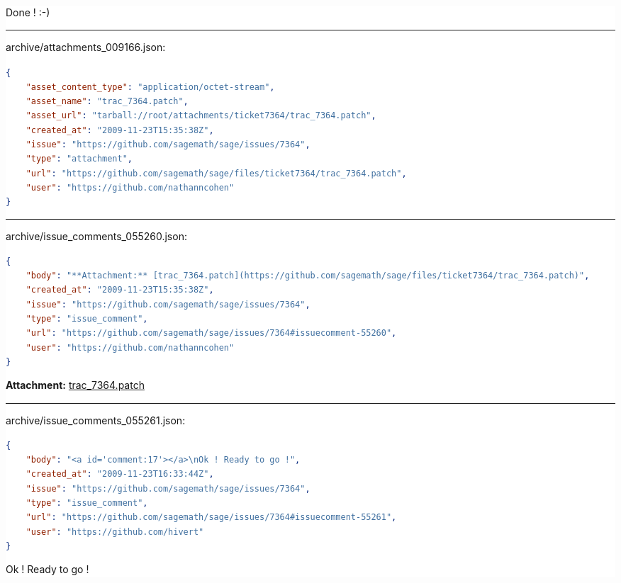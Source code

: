 <a id='comment:16'></a>
Done ! :-)



---

archive/attachments_009166.json:
```json
{
    "asset_content_type": "application/octet-stream",
    "asset_name": "trac_7364.patch",
    "asset_url": "tarball://root/attachments/ticket7364/trac_7364.patch",
    "created_at": "2009-11-23T15:35:38Z",
    "issue": "https://github.com/sagemath/sage/issues/7364",
    "type": "attachment",
    "url": "https://github.com/sagemath/sage/files/ticket7364/trac_7364.patch",
    "user": "https://github.com/nathanncohen"
}
```



---

archive/issue_comments_055260.json:
```json
{
    "body": "**Attachment:** [trac_7364.patch](https://github.com/sagemath/sage/files/ticket7364/trac_7364.patch)",
    "created_at": "2009-11-23T15:35:38Z",
    "issue": "https://github.com/sagemath/sage/issues/7364",
    "type": "issue_comment",
    "url": "https://github.com/sagemath/sage/issues/7364#issuecomment-55260",
    "user": "https://github.com/nathanncohen"
}
```

**Attachment:** [trac_7364.patch](https://github.com/sagemath/sage/files/ticket7364/trac_7364.patch)



---

archive/issue_comments_055261.json:
```json
{
    "body": "<a id='comment:17'></a>\nOk ! Ready to go !",
    "created_at": "2009-11-23T16:33:44Z",
    "issue": "https://github.com/sagemath/sage/issues/7364",
    "type": "issue_comment",
    "url": "https://github.com/sagemath/sage/issues/7364#issuecomment-55261",
    "user": "https://github.com/hivert"
}
```

<a id='comment:17'></a>
Ok ! Ready to go !
